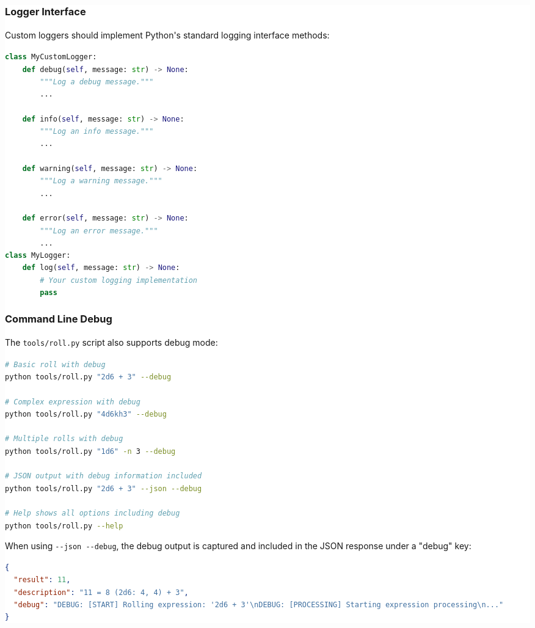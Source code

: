 ### Logger Interface

Custom loggers should implement Python's standard logging interface methods:

```python
class MyCustomLogger:
    def debug(self, message: str) -> None:
        """Log a debug message."""
        ...

    def info(self, message: str) -> None:
        """Log an info message."""
        ...

    def warning(self, message: str) -> None:
        """Log a warning message."""
        ...

    def error(self, message: str) -> None:
        """Log an error message."""
        ...
class MyLogger:
    def log(self, message: str) -> None:
        # Your custom logging implementation
        pass
```

### Command Line Debug

The `tools/roll.py` script also supports debug mode:

```bash
# Basic roll with debug
python tools/roll.py "2d6 + 3" --debug

# Complex expression with debug
python tools/roll.py "4d6kh3" --debug

# Multiple rolls with debug
python tools/roll.py "1d6" -n 3 --debug

# JSON output with debug information included
python tools/roll.py "2d6 + 3" --json --debug

# Help shows all options including debug
python tools/roll.py --help
```

When using `--json --debug`, the debug output is captured and included in the JSON response under a "debug" key:

```json
{
  "result": 11,
  "description": "11 = 8 (2d6: 4, 4) + 3",
  "debug": "DEBUG: [START] Rolling expression: '2d6 + 3'\nDEBUG: [PROCESSING] Starting expression processing\n..."
}
```
